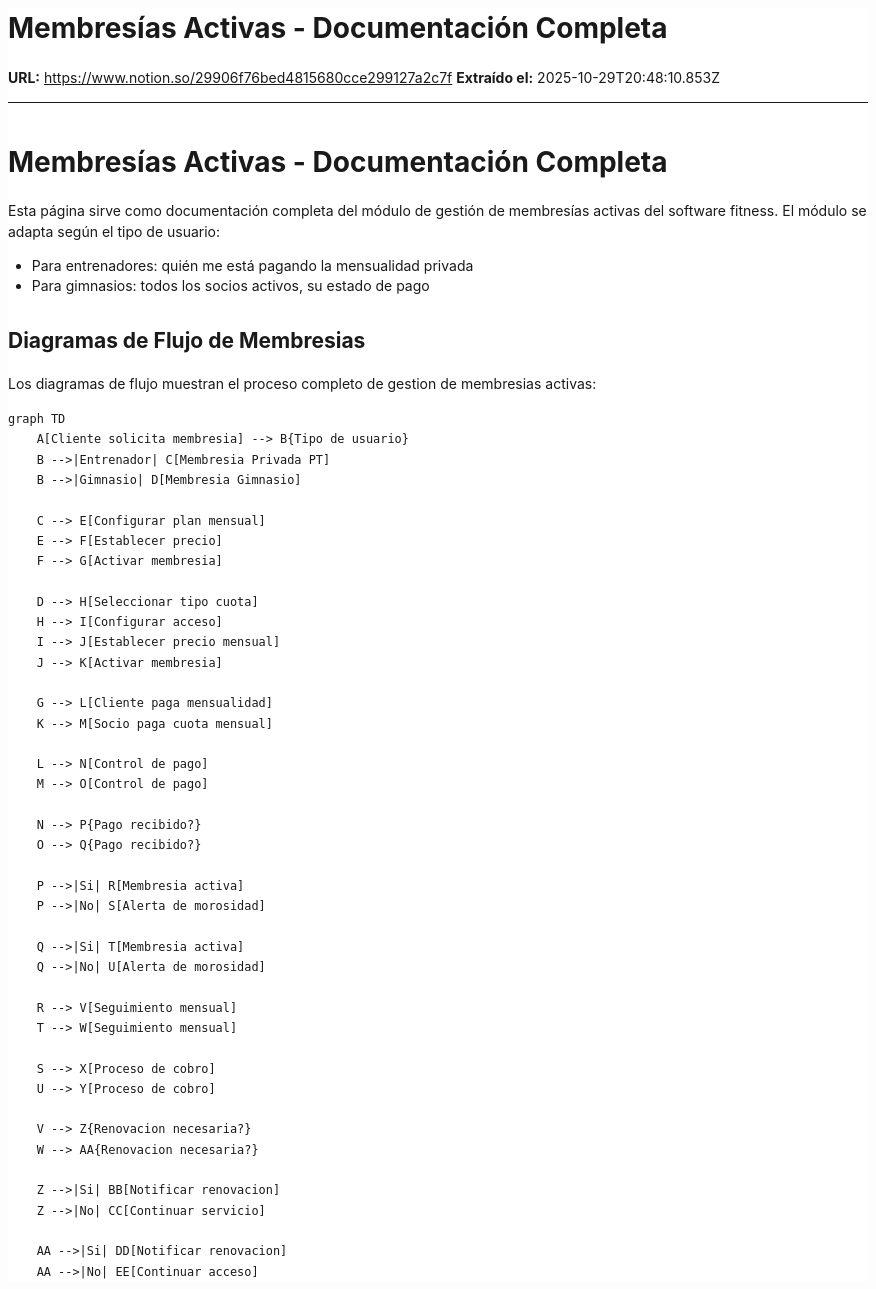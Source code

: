 # Membresías Activas - Documentación Completa

**URL:** https://www.notion.so/29906f76bed4815680cce299127a2c7f
**Extraído el:** 2025-10-29T20:48:10.853Z

---

# Membresías Activas - Documentación Completa

Esta página sirve como documentación completa del módulo de gestión de membresías activas del software fitness. El módulo se adapta según el tipo de usuario:

- Para entrenadores: quién me está pagando la mensualidad privada
- Para gimnasios: todos los socios activos, su estado de pago
## Diagramas de Flujo de Membresias

Los diagramas de flujo muestran el proceso completo de gestion de membresias activas:

```mermaid
graph TD
    A[Cliente solicita membresia] --> B{Tipo de usuario}
    B -->|Entrenador| C[Membresia Privada PT]
    B -->|Gimnasio| D[Membresia Gimnasio]
    
    C --> E[Configurar plan mensual]
    E --> F[Establecer precio]
    F --> G[Activar membresia]
    
    D --> H[Seleccionar tipo cuota]
    H --> I[Configurar acceso]
    I --> J[Establecer precio mensual]
    J --> K[Activar membresia]
    
    G --> L[Cliente paga mensualidad]
    K --> M[Socio paga cuota mensual]
    
    L --> N[Control de pago]
    M --> O[Control de pago]
    
    N --> P{Pago recibido?}
    O --> Q{Pago recibido?}
    
    P -->|Si| R[Membresia activa]
    P -->|No| S[Alerta de morosidad]
    
    Q -->|Si| T[Membresia activa]
    Q -->|No| U[Alerta de morosidad]
    
    R --> V[Seguimiento mensual]
    T --> W[Seguimiento mensual]
    
    S --> X[Proceso de cobro]
    U --> Y[Proceso de cobro]
    
    V --> Z{Renovacion necesaria?}
    W --> AA{Renovacion necesaria?}
    
    Z -->|Si| BB[Notificar renovacion]
    Z -->|No| CC[Continuar servicio]
    
    AA -->|Si| DD[Notificar renovacion]
    AA -->|No| EE[Continuar acceso]
```